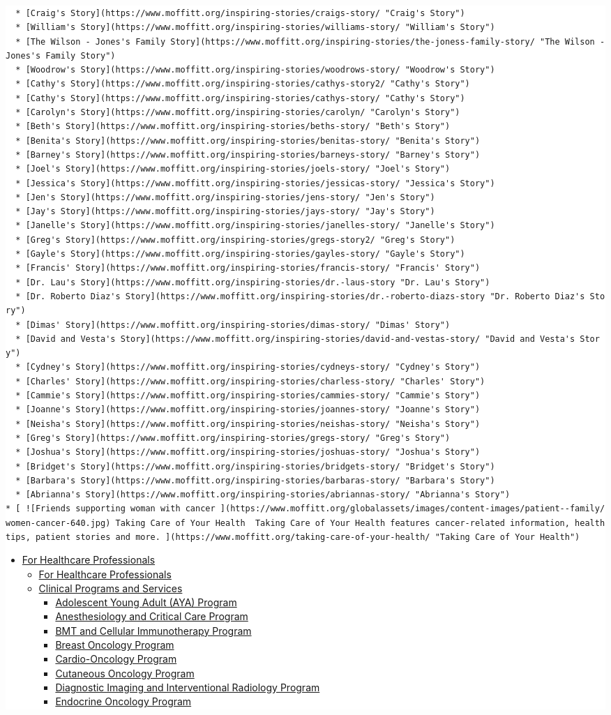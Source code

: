       * [Craig's Story](https://www.moffitt.org/inspiring-stories/craigs-story/ "Craig's Story")
      * [William's Story](https://www.moffitt.org/inspiring-stories/williams-story/ "William's Story")
      * [The Wilson - Jones's Family Story](https://www.moffitt.org/inspiring-stories/the-joness-family-story/ "The Wilson - Jones's Family Story")
      * [Woodrow's Story](https://www.moffitt.org/inspiring-stories/woodrows-story/ "Woodrow's Story")
      * [Cathy's Story](https://www.moffitt.org/inspiring-stories/cathys-story2/ "Cathy's Story")
      * [Cathy's Story](https://www.moffitt.org/inspiring-stories/cathys-story/ "Cathy's Story")
      * [Carolyn's Story](https://www.moffitt.org/inspiring-stories/carolyn/ "Carolyn's Story")
      * [Beth's Story](https://www.moffitt.org/inspiring-stories/beths-story/ "Beth's Story")
      * [Benita's Story](https://www.moffitt.org/inspiring-stories/benitas-story/ "Benita's Story")
      * [Barney's Story](https://www.moffitt.org/inspiring-stories/barneys-story/ "Barney's Story")
      * [Joel's Story](https://www.moffitt.org/inspiring-stories/joels-story/ "Joel's Story")
      * [Jessica's Story](https://www.moffitt.org/inspiring-stories/jessicas-story/ "Jessica's Story")
      * [Jen's Story](https://www.moffitt.org/inspiring-stories/jens-story/ "Jen's Story")
      * [Jay's Story](https://www.moffitt.org/inspiring-stories/jays-story/ "Jay's Story")
      * [Janelle's Story](https://www.moffitt.org/inspiring-stories/janelles-story/ "Janelle's Story")
      * [Greg's Story](https://www.moffitt.org/inspiring-stories/gregs-story2/ "Greg's Story")
      * [Gayle's Story](https://www.moffitt.org/inspiring-stories/gayles-story/ "Gayle's Story")
      * [Francis' Story](https://www.moffitt.org/inspiring-stories/francis-story/ "Francis' Story")
      * [Dr. Lau's Story](https://www.moffitt.org/inspiring-stories/dr.-laus-story "Dr. Lau's Story")
      * [Dr. Roberto Diaz's Story](https://www.moffitt.org/inspiring-stories/dr.-roberto-diazs-story "Dr. Roberto Diaz's Story")
      * [Dimas' Story](https://www.moffitt.org/inspiring-stories/dimas-story/ "Dimas' Story")
      * [David and Vesta's Story](https://www.moffitt.org/inspiring-stories/david-and-vestas-story/ "David and Vesta's Story")
      * [Cydney's Story](https://www.moffitt.org/inspiring-stories/cydneys-story/ "Cydney's Story")
      * [Charles' Story](https://www.moffitt.org/inspiring-stories/charless-story/ "Charles' Story")
      * [Cammie's Story](https://www.moffitt.org/inspiring-stories/cammies-story/ "Cammie's Story")
      * [Joanne's Story](https://www.moffitt.org/inspiring-stories/joannes-story/ "Joanne's Story")
      * [Neisha's Story](https://www.moffitt.org/inspiring-stories/neishas-story/ "Neisha's Story")
      * [Greg's Story](https://www.moffitt.org/inspiring-stories/gregs-story/ "Greg's Story")
      * [Joshua's Story](https://www.moffitt.org/inspiring-stories/joshuas-story/ "Joshua's Story")
      * [Bridget's Story](https://www.moffitt.org/inspiring-stories/bridgets-story/ "Bridget's Story")
      * [Barbara's Story](https://www.moffitt.org/inspiring-stories/barbaras-story/ "Barbara's Story")
      * [Abrianna's Story](https://www.moffitt.org/inspiring-stories/abriannas-story/ "Abrianna's Story")
    * [ ![Friends supporting woman with cancer ](https://www.moffitt.org/globalassets/images/content-images/patient--family/women-cancer-640.jpg) Taking Care of Your Health  Taking Care of Your Health features cancer-related information, health tips, patient stories and more. ](https://www.moffitt.org/taking-care-of-your-health/ "Taking Care of Your Health")
  * [For Healthcare Professionals](https://www.moffitt.org/research-science/researchers/mokenge-malafa)
    * [ For Healthcare Professionals ](https://www.moffitt.org/for-healthcare-professionals/)
    * [ Clinical Programs and Services ](https://www.moffitt.org/for-healthcare-professionals/clinical-programs-and-services/)
      * [Adolescent Young Adult (AYA) Program](https://www.moffitt.org/for-healthcare-professionals/clinical-programs-and-services/adolescent-young-adult-aya-program/ "Adolescent Young Adult \(AYA\) Program")
      * [Anesthesiology and Critical Care Program](https://www.moffitt.org/for-healthcare-professionals/clinical-programs-and-services/anesthesiology-program/ "Anesthesiology and Critical Care Program")
      * [BMT and Cellular Immunotherapy Program](https://www.moffitt.org/for-healthcare-professionals/clinical-programs-and-services/bmt-and-cellular-immunotherapy-program/ "BMT and Cellular Immunotherapy Program")
      * [Breast Oncology Program](https://www.moffitt.org/for-healthcare-professionals/clinical-programs-and-services/breast-oncology-program/ "Breast Oncology Program")
      * [Cardio-Oncology Program](https://www.moffitt.org/for-healthcare-professionals/clinical-programs-and-services/cardio-oncology-program/ "Cardio-Oncology Program")
      * [Cutaneous Oncology Program](https://www.moffitt.org/for-healthcare-professionals/clinical-programs-and-services/cutaneous-oncology-program/ "Cutaneous Oncology Program")
      * [Diagnostic Imaging and Interventional Radiology Program](https://www.moffitt.org/for-healthcare-professionals/clinical-programs-and-services/diagnostic-imaging-and-interventional-radiology-program/ "Diagnostic Imaging and Interventional Radiology Program")
      * [Endocrine Oncology Program](https://www.moffitt.org/for-healthcare-professionals/clinical-programs-and-services/endocrine-oncology-program/ "Endocrine Oncology Program")
